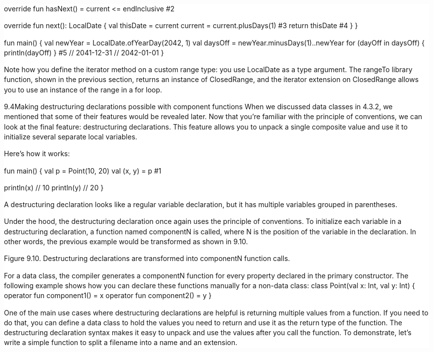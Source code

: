 override fun hasNext() = current <= endInclusive #2

override fun next(): LocalDate { val thisDate = current
current = current.plusDays(1) #3 return thisDate #4
}
}

fun main() {
val newYear = LocalDate.ofYearDay(2042, 1) val daysOff = newYear.minusDays(1)..newYear for (dayOff in daysOff) { println(dayOff) } #5
// 2041-12-31
// 2042-01-01
}

Note how you define the iterator method on a custom range type: you use LocalDate as a type argument. The rangeTo library function, shown in the previous section, returns an instance of ClosedRange, and the iterator extension on ClosedRange<LocalDate> allows you to use an instance of the range in a for loop.

9.4Making destructuring declarations possible with component functions
When we discussed data classes in 4.3.2, we mentioned that some of their features would be revealed later. Now that you’re familiar with the principle of conventions, we can look at the final feature: destructuring declarations. This feature allows you to unpack a single composite value and use it to initialize several separate local variables.

Here’s how it works:

fun main() {
val p = Point(10, 20) val (x, y) = p #1

println(x)
// 10 println(y)
// 20
}

A destructuring declaration looks like a regular variable declaration, but it has multiple variables grouped in parentheses.

Under the hood, the destructuring declaration once again uses the principle of conventions. To initialize each variable in a destructuring declaration, a function named componentN is called, where N is the position of the variable in the declaration. In other words, the previous example would be transformed as shown in 9.10.

Figure 9.10. Destructuring declarations are transformed into componentN function calls.


For a data class, the compiler generates a componentN function for every property declared in the primary constructor. The following example shows how you can declare these functions manually for a non-data class:
class Point(val x: Int, val y: Int) { operator fun component1() = x operator fun component2() = y
}

One of the main use cases where destructuring declarations are helpful is returning multiple values from a function. If you need to do that, you can define a data class to hold the values you need to return and use it as the return type of the function. The destructuring declaration syntax makes it easy to unpack and use the values after you call the function. To demonstrate, let’s write a simple function to split a filename into a name and an extension.
